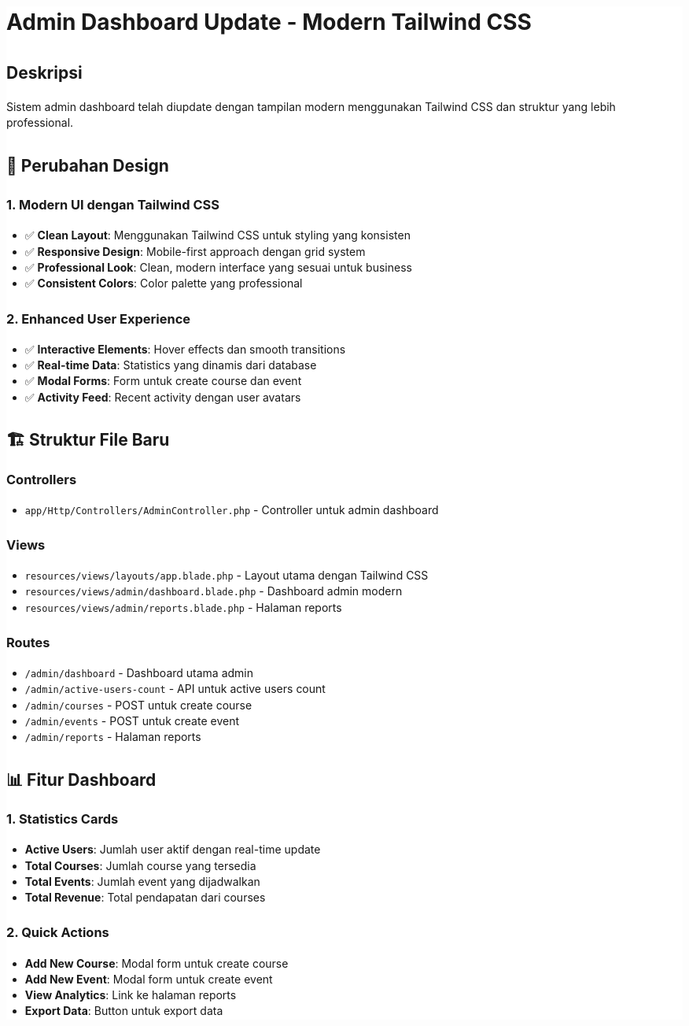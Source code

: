 # Admin Dashboard Update - Modern Tailwind CSS

## Deskripsi
Sistem admin dashboard telah diupdate dengan tampilan modern menggunakan Tailwind CSS dan struktur yang lebih professional.

## 🎨 Perubahan Design

### **1. Modern UI dengan Tailwind CSS**
- ✅ **Clean Layout**: Menggunakan Tailwind CSS untuk styling yang konsisten
- ✅ **Responsive Design**: Mobile-first approach dengan grid system
- ✅ **Professional Look**: Clean, modern interface yang sesuai untuk business
- ✅ **Consistent Colors**: Color palette yang professional

### **2. Enhanced User Experience**
- ✅ **Interactive Elements**: Hover effects dan smooth transitions
- ✅ **Real-time Data**: Statistics yang dinamis dari database
- ✅ **Modal Forms**: Form untuk create course dan event
- ✅ **Activity Feed**: Recent activity dengan user avatars

## 🏗️ Struktur File Baru

### **Controllers**
- `app/Http/Controllers/AdminController.php` - Controller untuk admin dashboard

### **Views**
- `resources/views/layouts/app.blade.php` - Layout utama dengan Tailwind CSS
- `resources/views/admin/dashboard.blade.php` - Dashboard admin modern
- `resources/views/admin/reports.blade.php` - Halaman reports

### **Routes**
- `/admin/dashboard` - Dashboard utama admin
- `/admin/active-users-count` - API untuk active users count
- `/admin/courses` - POST untuk create course
- `/admin/events` - POST untuk create event
- `/admin/reports` - Halaman reports

## 📊 Fitur Dashboard

### **1. Statistics Cards**
- **Active Users**: Jumlah user aktif dengan real-time update
- **Total Courses**: Jumlah course yang tersedia
- **Total Events**: Jumlah event yang dijadwalkan
- **Total Revenue**: Total pendapatan dari courses

### **2. Quick Actions**
- **Add New Course**: Modal form untuk create course
- **Add New Event**: Modal form untuk create event
- **View Analytics**: Link ke halaman reports
- **Export Data**: Button untuk export data
